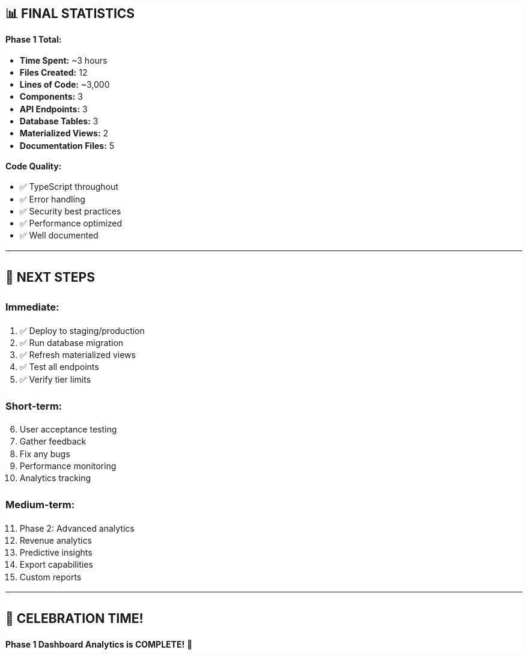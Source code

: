 
## 📊 FINAL STATISTICS

**Phase 1 Total:**
- **Time Spent:** ~3 hours
- **Files Created:** 12
- **Lines of Code:** ~3,000
- **Components:** 3
- **API Endpoints:** 3
- **Database Tables:** 3
- **Materialized Views:** 2
- **Documentation Files:** 5

**Code Quality:**
- ✅ TypeScript throughout
- ✅ Error handling
- ✅ Security best practices
- ✅ Performance optimized
- ✅ Well documented

---

## 🚀 NEXT STEPS

### **Immediate:**
1. ✅ Deploy to staging/production
2. ✅ Run database migration
3. ✅ Refresh materialized views
4. ✅ Test all endpoints
5. ✅ Verify tier limits

### **Short-term:**
6. User acceptance testing
7. Gather feedback
8. Fix any bugs
9. Performance monitoring
10. Analytics tracking

### **Medium-term:**
11. Phase 2: Advanced analytics
12. Revenue analytics
13. Predictive insights
14. Export capabilities
15. Custom reports

---

## 🎊 CELEBRATION TIME!

**Phase 1 Dashboard Analytics is COMPLETE!** 🎉
